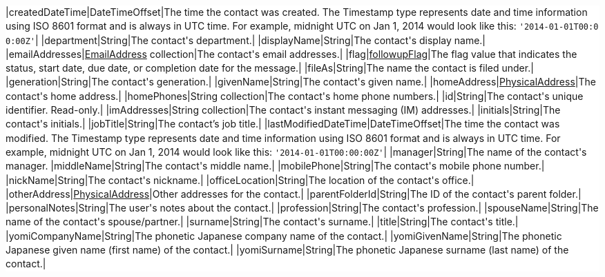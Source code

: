 |createdDateTime|DateTimeOffset|The time the contact was created. The Timestamp type represents date and time information using ISO 8601 format and is always in UTC time. For example, midnight UTC on Jan 1, 2014 would look like this: `'2014-01-01T00:00:00Z'`|
|department|String|The contact's department.|
|displayName|String|The contact's display name.|
|emailAddresses|[EmailAddress](emailaddress.md) collection|The contact's email addresses.|
|flag|[followupFlag](followupflag.md)|The flag value that indicates the status, start date, due date, or completion date for the message.|
|fileAs|String|The name the contact is filed under.|
|generation|String|The contact's generation.|
|givenName|String|The contact's given name.|
|homeAddress|[PhysicalAddress](physicaladdress.md)|The contact's home address.|
|homePhones|String collection|The contact's home phone numbers.|
|id|String|The contact's unique identifier. Read-only.|
|imAddresses|String collection|The contact's instant messaging (IM) addresses.|
|initials|String|The contact's initials.|
|jobTitle|String|The contact’s job title.|
|lastModifiedDateTime|DateTimeOffset|The time the contact was modified. The Timestamp type represents date and time information using ISO 8601 format and is always in UTC time. For example, midnight UTC on Jan 1, 2014 would look like this: `'2014-01-01T00:00:00Z'`|
|manager|String|The name of the contact's manager.
|middleName|String|The contact's middle name.|
|mobilePhone|String|The contact's mobile phone number.|
|nickName|String|The contact's nickname.|
|officeLocation|String|The location of the contact's office.|
|otherAddress|[PhysicalAddress](physicaladdress.md)|Other addresses for the contact.|
|parentFolderId|String|The ID of the contact's parent folder.|
|personalNotes|String|The user's notes about the contact.|
|profession|String|The contact's profession.|
|spouseName|String|The name of the contact's spouse/partner.|
|surname|String|The contact's surname.|
|title|String|The contact's title.|
|yomiCompanyName|String|The phonetic Japanese company name of the contact.|
|yomiGivenName|String|The phonetic Japanese given name (first name) of the contact.|
|yomiSurname|String|The phonetic Japanese surname (last name)  of the contact.|
